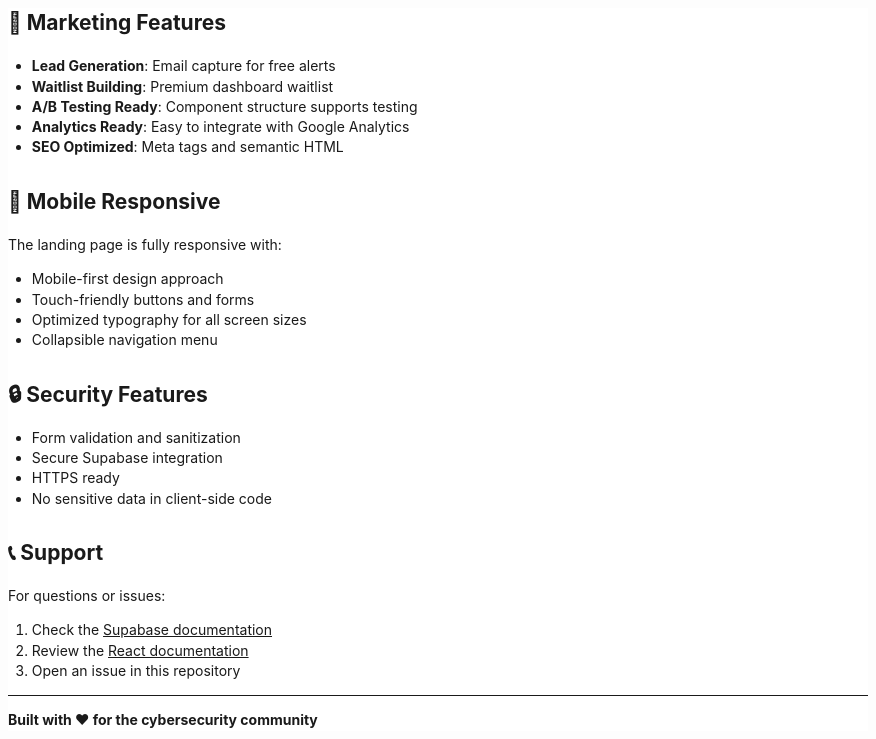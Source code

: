 ## 🎯 Marketing Features

- **Lead Generation**: Email capture for free alerts
- **Waitlist Building**: Premium dashboard waitlist
- **A/B Testing Ready**: Component structure supports testing
- **Analytics Ready**: Easy to integrate with Google Analytics
- **SEO Optimized**: Meta tags and semantic HTML

## 📱 Mobile Responsive

The landing page is fully responsive with:
- Mobile-first design approach
- Touch-friendly buttons and forms
- Optimized typography for all screen sizes
- Collapsible navigation menu

## 🔒 Security Features

- Form validation and sanitization
- Secure Supabase integration
- HTTPS ready
- No sensitive data in client-side code

## 📞 Support

For questions or issues:
1. Check the [Supabase documentation](https://supabase.com/docs)
2. Review the [React documentation](https://reactjs.org/docs)
3. Open an issue in this repository

---

**Built with ❤️ for the cybersecurity community** 